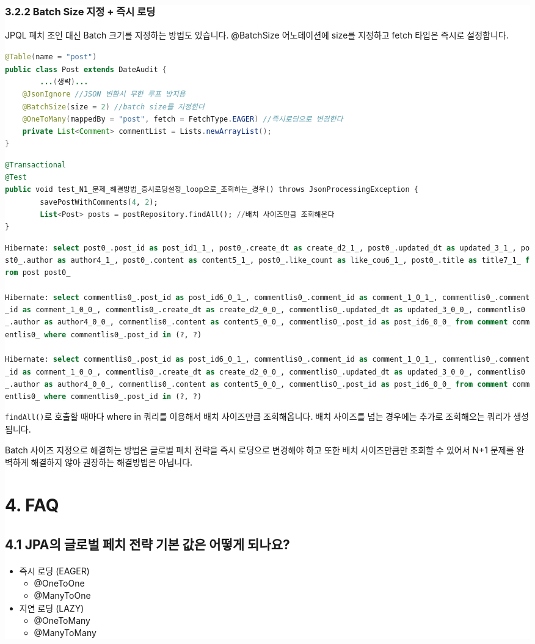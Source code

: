 ### 3.2.2 Batch Size 지정 + 즉시 로딩

JPQL 페치 조인 대신 Batch 크기를 지정하는 방법도 있습니다. @BatchSize 어노테이션에 size를 지정하고 fetch 타입은 즉시로 설정합니다. 

```java
@Table(name = "post")
public class Post extends DateAudit {
 		...(생략)...
    @JsonIgnore //JSON 변환시 무한 루프 방지용
    @BatchSize(size = 2) //batch size를 지정한다
    @OneToMany(mappedBy = "post", fetch = FetchType.EAGER) //즉시로딩으로 변경한다
    private List<Comment> commentList = Lists.newArrayList();
}
```

```sql
@Transactional
@Test
public void test_N1_문제_해결방법_증시로딩설정_loop으로_조회하는_경우() throws JsonProcessingException {
		savePostWithComments(4, 2);
		List<Post> posts = postRepository.findAll(); //배치 사이즈만큼 조회해온다
}
```

```sql
Hibernate: select post0_.post_id as post_id1_1_, post0_.create_dt as create_d2_1_, post0_.updated_dt as updated_3_1_, post0_.author as author4_1_, post0_.content as content5_1_, post0_.like_count as like_cou6_1_, post0_.title as title7_1_ from post post0_

Hibernate: select commentlis0_.post_id as post_id6_0_1_, commentlis0_.comment_id as comment_1_0_1_, commentlis0_.comment_id as comment_1_0_0_, commentlis0_.create_dt as create_d2_0_0_, commentlis0_.updated_dt as updated_3_0_0_, commentlis0_.author as author4_0_0_, commentlis0_.content as content5_0_0_, commentlis0_.post_id as post_id6_0_0_ from comment commentlis0_ where commentlis0_.post_id in (?, ?)

Hibernate: select commentlis0_.post_id as post_id6_0_1_, commentlis0_.comment_id as comment_1_0_1_, commentlis0_.comment_id as comment_1_0_0_, commentlis0_.create_dt as create_d2_0_0_, commentlis0_.updated_dt as updated_3_0_0_, commentlis0_.author as author4_0_0_, commentlis0_.content as content5_0_0_, commentlis0_.post_id as post_id6_0_0_ from comment commentlis0_ where commentlis0_.post_id in (?, ?)
```

`findAll()`로 호출할 때마다 where in 쿼리를 이용해서 배치 사이즈만큼 조회해옵니다. 배치 사이즈를 넘는 경우에는 추가로 조회해오는 쿼리가 생성됩니다. 

Batch 사이즈 지정으로 해결하는 방법은 글로벌 패치 전략을 즉시 로딩으로 변경해야 하고 또한 배치 사이즈만큼만 조회할 수 있어서 N+1 문제를 완벽하게 해결하지 않아 권장하는 해결방법은 아닙니다. 

# 4. FAQ

## 4.1 JPA의 글로벌 페치 전략 기본 값은 어떻게 되나요? 

- 즉시 로딩 (EAGER)
  - @OneToOne
  - @ManyToOne
- 지연 로딩 (LAZY)
  - @OneToMany
  - @ManyToMany
